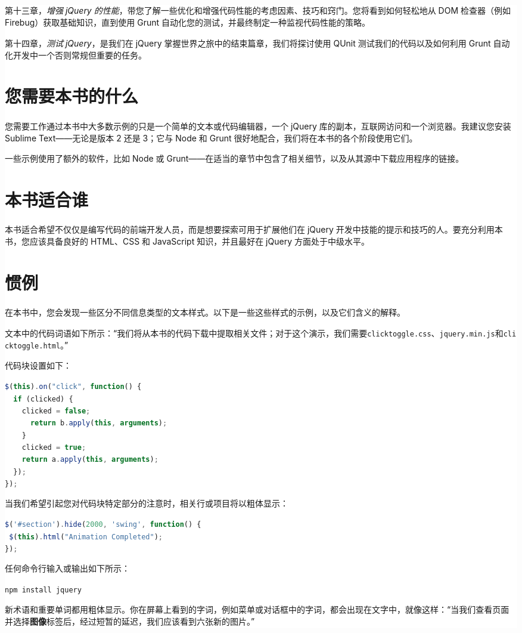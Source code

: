 第十三章，*增强 jQuery 的性能*，带您了解一些优化和增强代码性能的考虑因素、技巧和窍门。您将看到如何轻松地从 DOM 检查器（例如 Firebug）获取基础知识，直到使用 Grunt 自动化您的测试，并最终制定一种监视代码性能的策略。

第十四章，*测试 jQuery*，是我们在 jQuery 掌握世界之旅中的结束篇章，我们将探讨使用 QUnit 测试我们的代码以及如何利用 Grunt 自动化开发中一个否则常规但重要的任务。

# 您需要本书的什么

您需要工作通过本书中大多数示例的只是一个简单的文本或代码编辑器，一个 jQuery 库的副本，互联网访问和一个浏览器。我建议您安装 Sublime Text——无论是版本 2 还是 3；它与 Node 和 Grunt 很好地配合，我们将在本书的各个阶段使用它们。

一些示例使用了额外的软件，比如 Node 或 Grunt——在适当的章节中包含了相关细节，以及从其源中下载应用程序的链接。

# 本书适合谁

本书适合希望不仅仅是编写代码的前端开发人员，而是想要探索可用于扩展他们在 jQuery 开发中技能的提示和技巧的人。要充分利用本书，您应该具备良好的 HTML、CSS 和 JavaScript 知识，并且最好在 jQuery 方面处于中级水平。

# 惯例

在本书中，您会发现一些区分不同信息类型的文本样式。以下是一些这些样式的示例，以及它们含义的解释。

文本中的代码词语如下所示：“我们将从本书的代码下载中提取相关文件；对于这个演示，我们需要`clicktoggle.css`、`jquery.min.js`和`clicktoggle.html`。”

代码块设置如下：

```js
$(this).on("click", function() {
  if (clicked) {
    clicked = false;
      return b.apply(this, arguments);
    }
    clicked = true;
    return a.apply(this, arguments);
  });
});
```

当我们希望引起您对代码块特定部分的注意时，相关行或项目将以粗体显示：

```js
$('#section').hide(2000, 'swing', function() {
 $(this).html("Animation Completed");
});

```

任何命令行输入或输出如下所示：

```js
npm install jquery

```

新术语和重要单词都用粗体显示。你在屏幕上看到的字词，例如菜单或对话框中的字词，都会出现在文字中，就像这样：“当我们查看页面并选择**图像**标签后，经过短暂的延迟，我们应该看到六张新的图片。”
